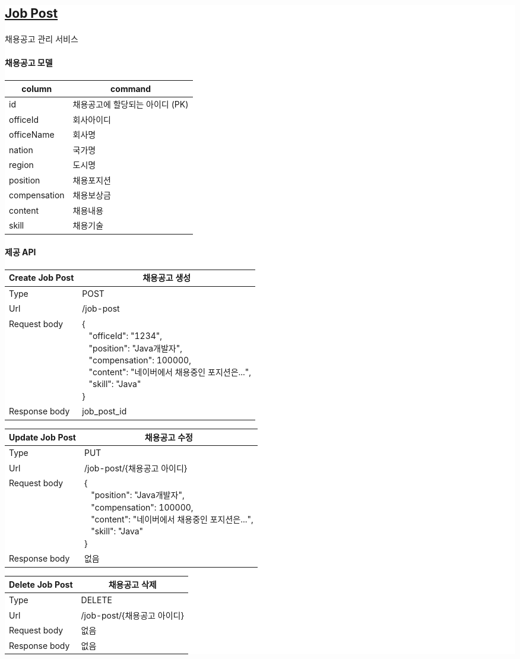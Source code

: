 
## [Job Post](./src/main/java/org/example/jobPost/controller/JobPostController.java)

채용공고 관리 서비스

#### 채용공고 모델

| column     | command             |   
|--------------|---------------------|  
| id           | 채용공고에 할당되는 아이디 (PK) |  
| officeId     | 회사아이디               |  
| officeName   | 회사명                 |  
| nation       | 국가명                 |  
| region       | 도시명                 |  
| position     | 채용포지션               |  
| compensation | 채용보상금               |  
| content      | 채용내용                |  
| skill        | 채용기술                |  

#### 제공 API

| Create Job Post  | 채용공고 생성                                                                                                                                                                                                                                    |   
|---------------------|-----------------------------------------------------------------------------------------------------------------------------------------------------------------------------------------------------------------------------------------------|  
| Type                | POST                                                                                                                                                                                                                                          |  
| Url                 | /job-post                                                                                                                                                                                                                                     |  
| Request body        | {<br/>&nbsp;&nbsp;&nbsp;"officeId": "1234",<br/> &nbsp;&nbsp;&nbsp;"position": "Java개발자",<br/> &nbsp;&nbsp;&nbsp;"compensation": 100000,<br/> &nbsp;&nbsp;&nbsp;"content": "네이버에서 채용중인 포지션은...",<br/> &nbsp;&nbsp;&nbsp;"skill": "Java"<br/>} |  
| Response body       | job_post_id                                                                                                                                                                                                                                   |  

| Update Job Post  | 채용공고 수정                                                                                                                                                                                          |   
|---------------------|-----------------------------------------------------------------------------------------------------------------------------------------------------------------------------------------------------|  
| Type                | PUT                                                                                                                                                                                                 |  
| Url                 | /job-post/{채용공고 아이디}                                                                                                                                                                                |  
| Request body        | {<br/> &nbsp;&nbsp;&nbsp;"position": "Java개발자",<br/> &nbsp;&nbsp;&nbsp;"compensation": 100000,<br/> &nbsp;&nbsp;&nbsp;"content": "네이버에서 채용중인 포지션은...",<br/> &nbsp;&nbsp;&nbsp;"skill": "Java"<br/>} |  
| Response body       | 없음                                                                                                                                                                                                  |  

| Delete Job Post  | 채용공고 삭제           |   
|---------------------|----------------------|  
| Type                | DELETE               |  
| Url                 | /job-post/{채용공고 아이디} |  
| Request body        | 없음                   |  
| Response body       | 없음                   |
